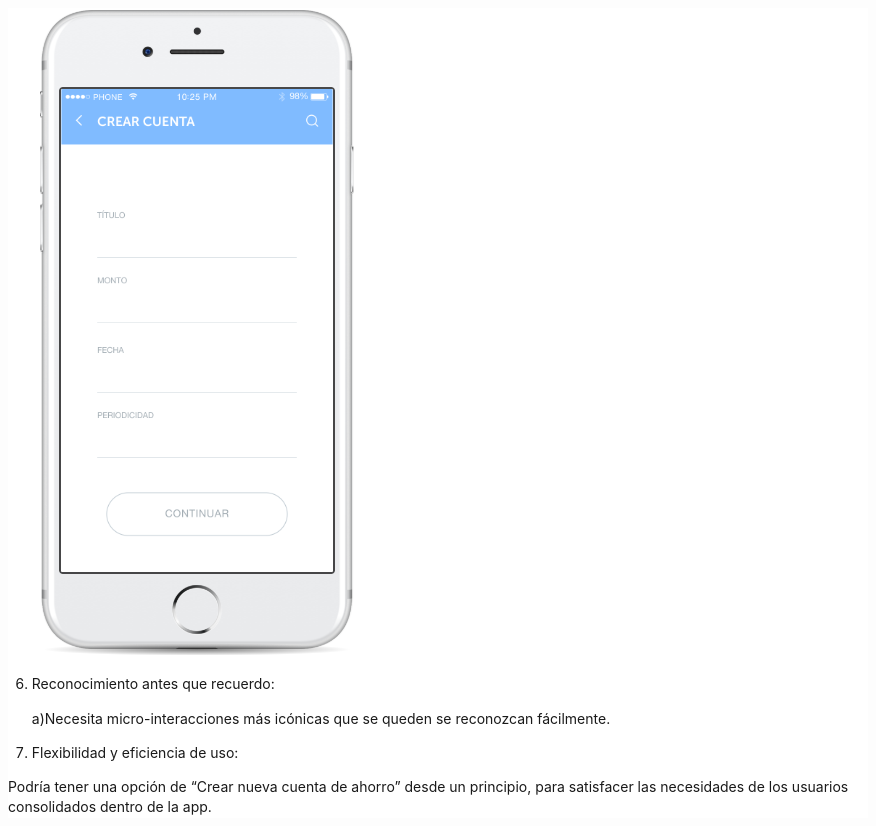 ![AHORROS](CapturasAPP/cuenta.PNG)


6) Reconocimiento antes que recuerdo:

    a)Necesita micro-interacciones más icónicas que se queden se reconozcan fácilmente.


7) Flexibilidad y eficiencia de uso:

Podría tener una opción de “Crear nueva cuenta de ahorro” desde un principio, para satisfacer las necesidades de los usuarios consolidados dentro de la app.
